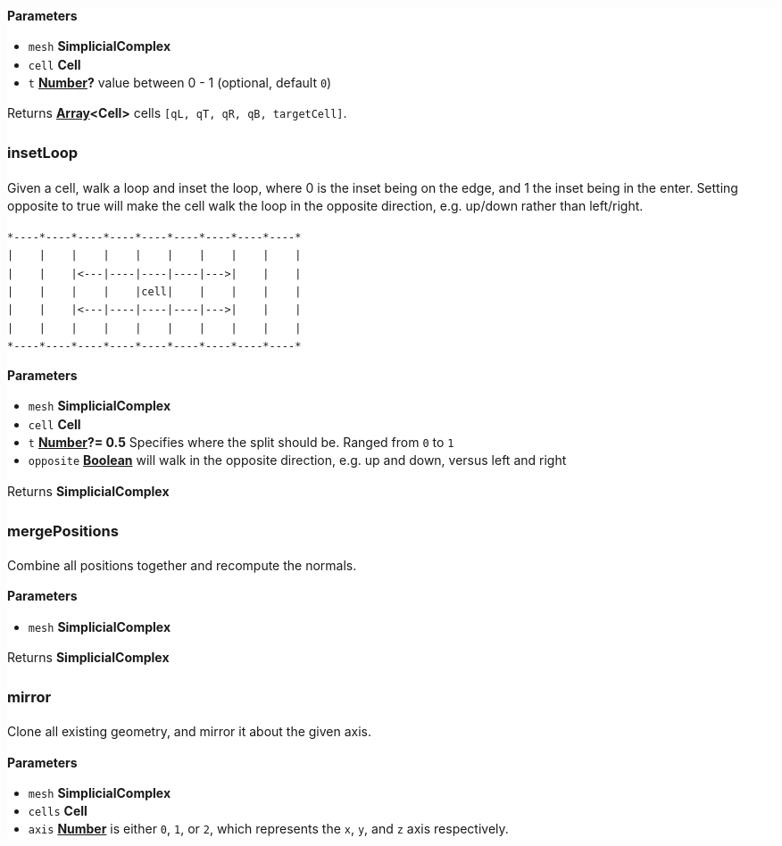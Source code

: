 
**Parameters**

-   `mesh` **SimplicialComplex** 
-   `cell` **Cell** 
-   `t` **[Number](https://developer.mozilla.org/en-US/docs/Web/JavaScript/Reference/Global_Objects/Number)?** value between 0 - 1 (optional, default `0`)

Returns **[Array](https://developer.mozilla.org/en-US/docs/Web/JavaScript/Reference/Global_Objects/Array)&lt;Cell>** cells `[qL, qT, qR, qB, targetCell]`.

### insetLoop

Given a cell, walk a loop and inset the loop, where 0 is the inset being on
the edge, and 1 the inset being in the enter. Setting opposite to true will
make the cell walk the loop in the opposite direction, e.g. up/down rather
than left/right.

    *----*----*----*----*----*----*----*----*----*
    |    |    |    |    |    |    |    |    |    |
    |    |    |<---|----|----|----|--->|    |    |
    |    |    |    |    |cell|    |    |    |    |
    |    |    |<---|----|----|----|--->|    |    |
    |    |    |    |    |    |    |    |    |    |
    *----*----*----*----*----*----*----*----*----*

**Parameters**

-   `mesh` **SimplicialComplex** 
-   `cell` **Cell** 
-   `t` **[Number](https://developer.mozilla.org/en-US/docs/Web/JavaScript/Reference/Global_Objects/Number)?= 0.5** Specifies where the split should be. Ranged from `0` to `1`
-   `opposite` **[Boolean](https://developer.mozilla.org/en-US/docs/Web/JavaScript/Reference/Global_Objects/Boolean)** will walk in the opposite direction, e.g. up and down, versus left and right

Returns **SimplicialComplex** 

### mergePositions

Combine all positions together and recompute the normals.

**Parameters**

-   `mesh` **SimplicialComplex** 

Returns **SimplicialComplex** 

### mirror

Clone all existing geometry, and mirror it about the given axis.

**Parameters**

-   `mesh` **SimplicialComplex** 
-   `cells` **Cell** 
-   `axis` **[Number](https://developer.mozilla.org/en-US/docs/Web/JavaScript/Reference/Global_Objects/Number)** is either `0`, `1`, or `2`, which represents the `x`, `y`, and `z` axis respectively.
